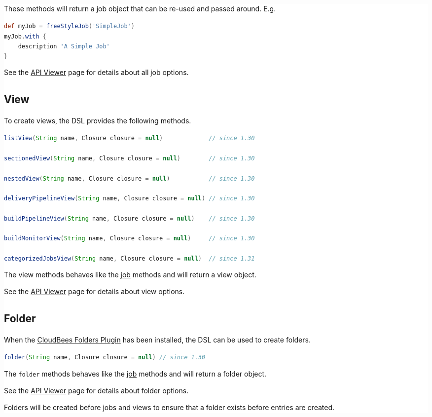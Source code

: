 These methods will return a job object that can be re-used and passed around. E.g.

```groovy
def myJob = freeStyleJob('SimpleJob')
myJob.with {
    description 'A Simple Job'
}
```

See the [API Viewer](https://jenkinsci.github.io/job-dsl-plugin/) page for details about all job options.

## View

To create views, the DSL provides the following methods.

```groovy
listView(String name, Closure closure = null)             // since 1.30

sectionedView(String name, Closure closure = null)        // since 1.30

nestedView(String name, Closure closure = null)           // since 1.30

deliveryPipelineView(String name, Closure closure = null) // since 1.30

buildPipelineView(String name, Closure closure = null)    // since 1.30

buildMonitorView(String name, Closure closure = null)     // since 1.30

categorizedJobsView(String name, Closure closure = null)  // since 1.31
```

The view methods behaves like the [job](https://github.com/jenkinsci/job-dsl-plugin/wiki/Job-DSL-Commands#job) methods and will return a view object.

See the [API Viewer](https://jenkinsci.github.io/job-dsl-plugin/) page for details about view options.

## Folder

When the [CloudBees Folders Plugin](https://wiki.jenkins-ci.org/display/JENKINS/CloudBees+Folders+Plugin) has been installed, the DSL can be used to create folders.

```groovy
folder(String name, Closure closure = null) // since 1.30
```

The `folder` methods behaves like the [job](https://github.com/jenkinsci/job-dsl-plugin/wiki/Job-DSL-Commands#job) methods and will return a folder object.

See the [API Viewer](https://jenkinsci.github.io/job-dsl-plugin/#path/folder) page for details about folder options.

Folders will be created before jobs and views to ensure that a folder exists before entries are created.
